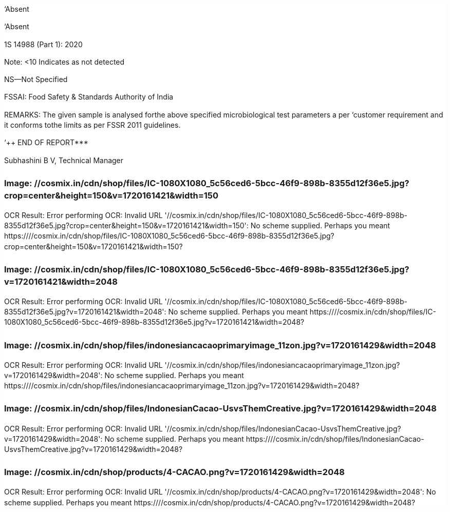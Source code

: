 ‘Absent

‘Absent

1S 14988 (Part 1): 2020

Note: <10 Indicates as not detected

NS—Not Specified

FSSAI: Food Safety & Standards Authority of India

REMARKS: The given sample is analysed forthe above specified microbiological test parameters a per
‘customer requirement and it conforms tothe limits as per FSSR 2011 guidelines.

‘++ END OF REPORT***

Subhashini B V, Technical Manager

### Image: //cosmix.in/cdn/shop/files/IC-1080X1080_5c56ced6-5bcc-46f9-898b-8355d12f36e5.jpg?crop=center&height=150&v=1720161421&width=150

OCR Result: Error performing OCR: Invalid URL '//cosmix.in/cdn/shop/files/IC-1080X1080_5c56ced6-5bcc-46f9-898b-8355d12f36e5.jpg?crop=center&height=150&v=1720161421&width=150': No scheme supplied. Perhaps you meant https:////cosmix.in/cdn/shop/files/IC-1080X1080_5c56ced6-5bcc-46f9-898b-8355d12f36e5.jpg?crop=center&height=150&v=1720161421&width=150?

### Image: //cosmix.in/cdn/shop/files/IC-1080X1080_5c56ced6-5bcc-46f9-898b-8355d12f36e5.jpg?v=1720161421&width=2048

OCR Result: Error performing OCR: Invalid URL '//cosmix.in/cdn/shop/files/IC-1080X1080_5c56ced6-5bcc-46f9-898b-8355d12f36e5.jpg?v=1720161421&width=2048': No scheme supplied. Perhaps you meant https:////cosmix.in/cdn/shop/files/IC-1080X1080_5c56ced6-5bcc-46f9-898b-8355d12f36e5.jpg?v=1720161421&width=2048?

### Image: //cosmix.in/cdn/shop/files/indonesiancacaoprimaryimage_11zon.jpg?v=1720161429&width=2048

OCR Result: Error performing OCR: Invalid URL '//cosmix.in/cdn/shop/files/indonesiancacaoprimaryimage_11zon.jpg?v=1720161429&width=2048': No scheme supplied. Perhaps you meant https:////cosmix.in/cdn/shop/files/indonesiancacaoprimaryimage_11zon.jpg?v=1720161429&width=2048?

### Image: //cosmix.in/cdn/shop/files/IndonesianCacao-UsvsThemCreative.jpg?v=1720161429&width=2048

OCR Result: Error performing OCR: Invalid URL '//cosmix.in/cdn/shop/files/IndonesianCacao-UsvsThemCreative.jpg?v=1720161429&width=2048': No scheme supplied. Perhaps you meant https:////cosmix.in/cdn/shop/files/IndonesianCacao-UsvsThemCreative.jpg?v=1720161429&width=2048?

### Image: //cosmix.in/cdn/shop/products/4-CACAO.png?v=1720161429&width=2048

OCR Result: Error performing OCR: Invalid URL '//cosmix.in/cdn/shop/products/4-CACAO.png?v=1720161429&width=2048': No scheme supplied. Perhaps you meant https:////cosmix.in/cdn/shop/products/4-CACAO.png?v=1720161429&width=2048?
